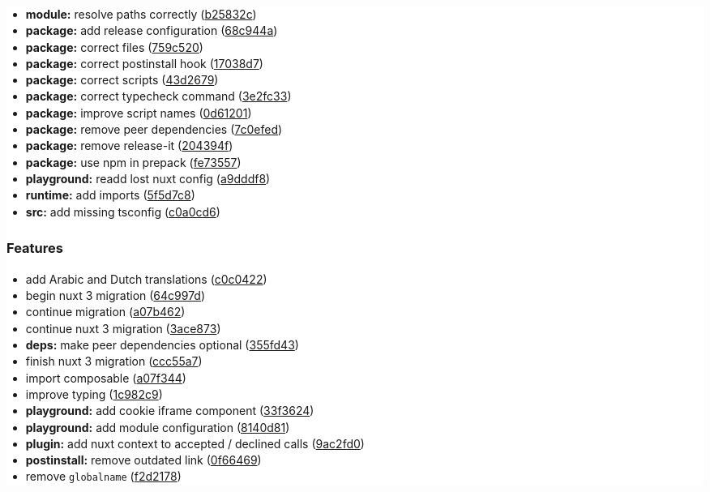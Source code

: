 * **module:** resolve paths correctly ([b25832c](https://github.com/dargmuesli/nuxt-cookie-control/commit/b25832c53ead00059aedf88fa3b7c0de48f9ec73))
* **package:** add release configuration ([68c944a](https://github.com/dargmuesli/nuxt-cookie-control/commit/68c944ac6c922b95e5bdf848e63e28333dd783d5))
* **package:** correct files ([759c520](https://github.com/dargmuesli/nuxt-cookie-control/commit/759c5205b28ba9fc77370770a0d495a2a6138b0d))
* **package:** correct postinstall hook ([17038d7](https://github.com/dargmuesli/nuxt-cookie-control/commit/17038d7ce6dfff65941fe6bdbffe35317de2bc45))
* **package:** correct scripts ([43d2679](https://github.com/dargmuesli/nuxt-cookie-control/commit/43d2679fbcf128bb644684937882a1d9f1a2a215))
* **package:** correct typecheck command ([3e2fc33](https://github.com/dargmuesli/nuxt-cookie-control/commit/3e2fc33b74c8d02ca5ee0bf19cc848f2ea7b4a89))
* **package:** improve script names ([0d61201](https://github.com/dargmuesli/nuxt-cookie-control/commit/0d6120142ff6645ea073a03e9b969e7d15a4d9df))
* **package:** remove peer dependencies ([7c0efed](https://github.com/dargmuesli/nuxt-cookie-control/commit/7c0efed1e4036b83d0e8ac5aa6755e61900ecb4e))
* **package:** remove release-it ([204394f](https://github.com/dargmuesli/nuxt-cookie-control/commit/204394f92b489c6e3e30b1eef10c34da21bae787))
* **package:** use npm in prepack ([fe73557](https://github.com/dargmuesli/nuxt-cookie-control/commit/fe7355703a094dd0414205a981ab8e3ef816233a))
* **playground:** readd lost nuxt config ([a9dddf8](https://github.com/dargmuesli/nuxt-cookie-control/commit/a9dddf8353c42914680fac2b4e61005fa4482656))
* **runtime:** add imports ([5f5d7c8](https://github.com/dargmuesli/nuxt-cookie-control/commit/5f5d7c85d96f7e5a6175f6b07efda1df287c11c1))
* **src:** add missing tsconfig ([c0a0cd6](https://github.com/dargmuesli/nuxt-cookie-control/commit/c0a0cd651782d0d480e7997878d3562e54d2d2db))


### Features

* add Arabic and Dutch translations ([c0c0422](https://github.com/dargmuesli/nuxt-cookie-control/commit/c0c042279fe60b52f34fe31c6e157ffe0d8c720f))
* begin nuxt 3 migration ([64c997d](https://github.com/dargmuesli/nuxt-cookie-control/commit/64c997d5e7294a066c58036a111034c87621d942))
* continue migration ([a07b462](https://github.com/dargmuesli/nuxt-cookie-control/commit/a07b462f34f0c40da3e4501e5ee178a8f9edf47b))
* continue nuxt 3 migration ([3ace873](https://github.com/dargmuesli/nuxt-cookie-control/commit/3ace873a6566a3a1f06d57794f1bca97a8e066e9))
* **deps:** make peer dependencies optional ([355fd43](https://github.com/dargmuesli/nuxt-cookie-control/commit/355fd439da0630fcda1d75349bdf243cea8732f6))
* finish nuxt 3 migration ([ccc55a7](https://github.com/dargmuesli/nuxt-cookie-control/commit/ccc55a76d7fa2443fbb9cfbe41054751b224f56d))
* import composable ([a07f344](https://github.com/dargmuesli/nuxt-cookie-control/commit/a07f344fdbe6eb9c06c7c267a86912d6688faedd))
* improve typing ([1c982c9](https://github.com/dargmuesli/nuxt-cookie-control/commit/1c982c9f4a95cda91c2be5e89a0ad1b8cf679eb2))
* **playground:** add cookie iframe component ([33f3624](https://github.com/dargmuesli/nuxt-cookie-control/commit/33f3624ee77a07ed1d2193b2ab2cb9d672e18bcc))
* **playground:** add module configuration ([8140d81](https://github.com/dargmuesli/nuxt-cookie-control/commit/8140d8152d68b45edb2939d8934ecc052678af15))
* **plugin:** add nuxt context to accepted / declined calls ([9ac2fd0](https://github.com/dargmuesli/nuxt-cookie-control/commit/9ac2fd03feeae6ec0f316dfafd920b386ca7d9a2))
* **postinstall:** remove outdated link ([0f66469](https://github.com/dargmuesli/nuxt-cookie-control/commit/0f664694f810332db1a7610cbb76917ef83732ef))
* remove `globalname` ([f2d2178](https://github.com/dargmuesli/nuxt-cookie-control/commit/f2d2178f396225096661ed9fe64c9e716bbcc0da))
